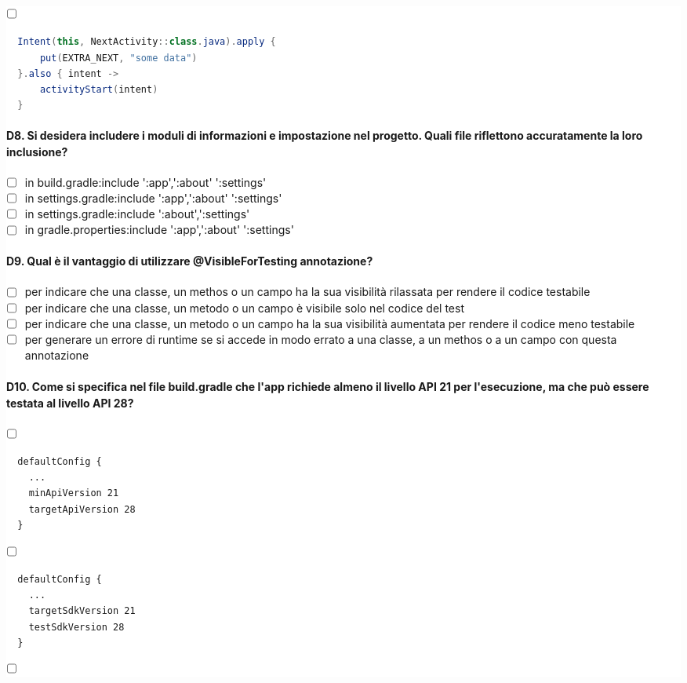 - [ ] &shy;

```java
  Intent(this, NextActivity::class.java).apply {
      put(EXTRA_NEXT, "some data")
  }.also { intent ->
      activityStart(intent)
  }
```

#### D8. Si desidera includere i moduli di informazioni e impostazione nel progetto. Quali file riflettono accuratamente la loro inclusione?

- [ ] in build.gradle:include ':app',':about' ':settings'
- [ ] in settings.gradle:include ':app',':about' ':settings'
- [ ] in settings.gradle:include ':about',':settings'
- [ ] in gradle.properties:include ':app',':about' ':settings'

#### D9. Qual è il vantaggio di utilizzare @VisibleForTesting annotazione?

- [ ] per indicare che una classe, un methos o un campo ha la sua visibilità rilassata per rendere il codice testabile
- [ ] per indicare che una classe, un metodo o un campo è visibile solo nel codice del test
- [ ] per indicare che una classe, un metodo o un campo ha la sua visibilità aumentata per rendere il codice meno testabile
- [ ] per generare un errore di runtime se si accede in modo errato a una classe, a un methos o a un campo con questa annotazione

#### D10. Come si specifica nel file build.gradle che l'app richiede almeno il livello API 21 per l'esecuzione, ma che può essere testata al livello API 28?

- [ ] &shy;

```
  defaultConfig {
    ...
    minApiVersion 21
    targetApiVersion 28
  }
```

- [ ] &shy;

```
  defaultConfig {
    ...
    targetSdkVersion 21
    testSdkVersion 28
  }
```

- [ ] &shy;
